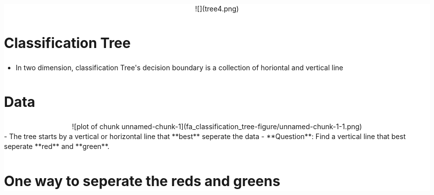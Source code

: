 <center>
![](tree4.png)
</center>

Classification Tree
=======================================================

- In two dimension, classification Tree's decision boundary is a collection of horiontal and vertical line


Data
=======================================================
<center>
![plot of chunk unnamed-chunk-1](fa_classification_tree-figure/unnamed-chunk-1-1.png)
</center>
- The tree starts by a vertical or horizontal line that **best** seperate the data
- **Question**: Find a vertical line that best seperate **red** and **green**. 

One way to seperate the reds and greens
=======================================================
<center>